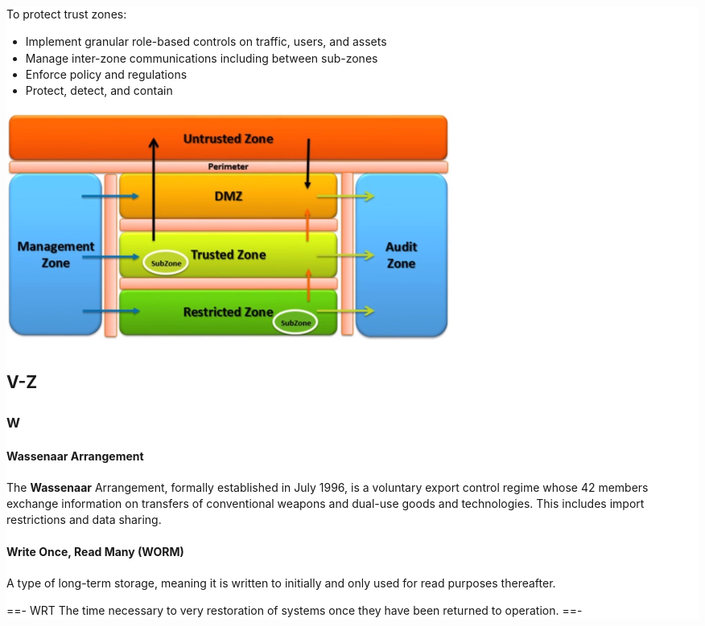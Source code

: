 To protect trust zones:

- Implement granular role-based controls on traffic, users, and assets
- Manage inter-zone communications including between sub-zones
- Enforce policy and regulations
- Protect, detect, and contain

![Trust Zones](/static/trust-zones.png)

## V-Z

### W

#### Wassenaar Arrangement

 The **Wassenaar** Arrangement, formally established in July 1996, is a voluntary export control regime whose 42 members exchange information on transfers of conventional weapons and dual-use goods and technologies. This includes import restrictions and data sharing.

#### Write Once, Read Many \(WORM\)

A type of long-term storage, meaning it is written to initially and only used for read purposes thereafter.

==- WRT
The time necessary to very restoration of systems once they have been returned to operation.
==-
